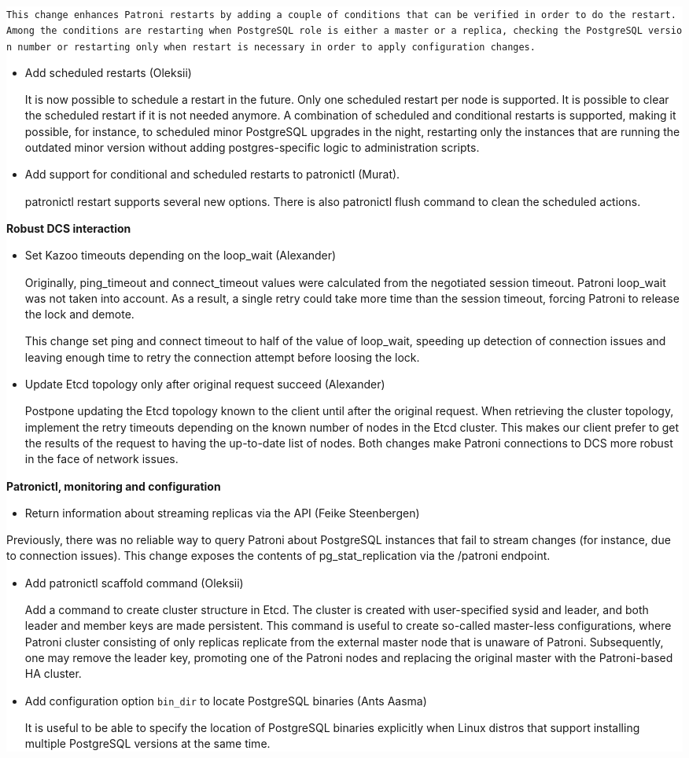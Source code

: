     This change enhances Patroni restarts by adding a couple of conditions that can be verified in order to do the restart. Among the conditions are restarting when PostgreSQL role is either a master or a replica, checking the PostgreSQL version number or restarting only when restart is necessary in order to apply configuration changes.

- Add scheduled restarts (Oleksii)

    It is now possible to schedule a restart in the future. Only one scheduled restart per node is supported. It is possible to clear the scheduled restart if it is not needed anymore. A combination of scheduled and conditional restarts is supported, making it possible, for instance, to scheduled minor PostgreSQL upgrades in the night, restarting only the instances that are running the outdated minor version without adding postgres-specific logic to administration scripts.

- Add support for conditional and scheduled restarts to patronictl (Murat).

    patronictl restart supports several new options. There is also patronictl flush command to clean the scheduled actions.

**Robust DCS interaction**

- Set Kazoo timeouts depending on the loop\_wait (Alexander)

    Originally, ping\_timeout and connect\_timeout values were calculated from the negotiated session timeout. Patroni loop\_wait was not taken into account. As a result, a single retry could take more time than the session timeout, forcing Patroni to release the lock and demote.

    This change set ping and connect timeout to half of the value of loop\_wait, speeding up detection of connection issues and leaving enough time to retry the connection attempt before loosing the lock.

- Update Etcd topology only after original request succeed (Alexander)

    Postpone updating the Etcd topology known to the client until after the original request. When retrieving the cluster topology, implement the retry timeouts depending on the known number of nodes in the Etcd cluster. This makes our client prefer to get the results of the request to having the up-to-date list of nodes. Both changes make Patroni connections to DCS more robust in the face of network issues.


**Patronictl, monitoring and configuration**

-   Return information about streaming replicas via the API (Feike Steenbergen)

Previously, there was no reliable way to query Patroni about PostgreSQL instances that fail to stream changes (for instance, due to connection issues). This change exposes the contents of pg\_stat\_replication via the /patroni endpoint.

- Add patronictl scaffold command (Oleksii)

    Add a command to create cluster structure in Etcd. The cluster is created with user-specified sysid and leader, and both leader and member keys are made persistent. This command is useful to create
    so-called master-less configurations, where Patroni cluster consisting of only replicas replicate from the external master node that is unaware of Patroni. Subsequently, one may remove the leader key, promoting one of the Patroni nodes and replacing the original
    master with the Patroni-based HA cluster.

- Add configuration option `bin_dir` to locate PostgreSQL binaries (Ants Aasma)

    It is useful to be able to specify the location of PostgreSQL binaries explicitly when Linux distros that support installing multiple PostgreSQL versions at the same time.

